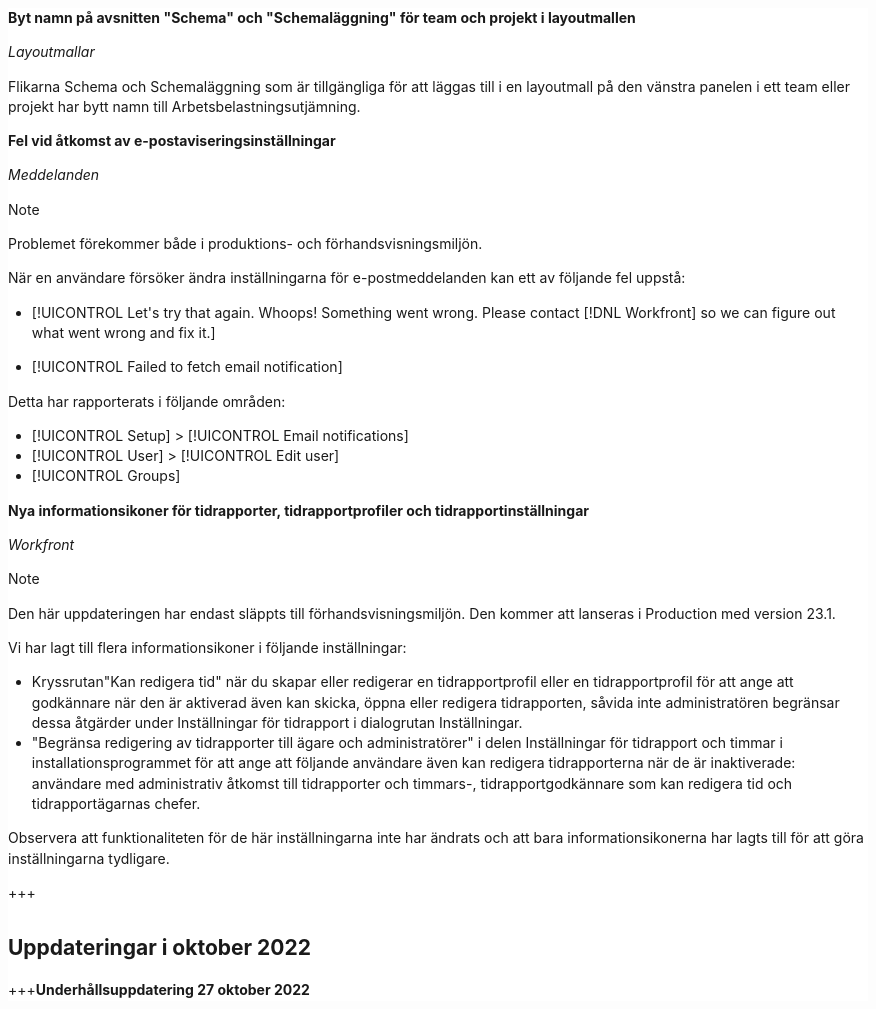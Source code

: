 **Byt namn på avsnitten &quot;Schema&quot; och &quot;Schemaläggning&quot; för team och projekt i layoutmallen**

*Layoutmallar*

Flikarna Schema och Schemaläggning som är tillgängliga för att läggas till i en layoutmall på den vänstra panelen i ett team eller projekt har bytt namn till Arbetsbelastningsutjämning.

**Fel vid åtkomst av e-postaviseringsinställningar**

*Meddelanden*

>[!NOTE]
>
>Problemet förekommer både i produktions- och förhandsvisningsmiljön.

När en användare försöker ändra inställningarna för e-postmeddelanden kan ett av följande fel uppstå:

* [!UICONTROL Let's try that again. Whoops! Something went wrong. Please contact [!DNL Workfront] so we can figure out what went wrong and fix it.]

* [!UICONTROL Failed to fetch email notification]

Detta har rapporterats i följande områden:

* [!UICONTROL Setup] > [!UICONTROL Email notifications]
* [!UICONTROL User] > [!UICONTROL Edit user]
* [!UICONTROL Groups]

**Nya informationsikoner för tidrapporter, tidrapportprofiler och tidrapportinställningar**

*Workfront*

>[!NOTE]
>
>Den här uppdateringen har endast släppts till förhandsvisningsmiljön. Den kommer att lanseras i Production med version 23.1.

Vi har lagt till flera informationsikoner i följande inställningar:

* Kryssrutan&quot;Kan redigera tid&quot; när du skapar eller redigerar en tidrapportprofil eller en tidrapportprofil för att ange att godkännare när den är aktiverad även kan skicka, öppna eller redigera tidrapporten, såvida inte administratören begränsar dessa åtgärder under Inställningar för tidrapport i dialogrutan Inställningar.
* &quot;Begränsa redigering av tidrapporter till ägare och administratörer&quot; i delen Inställningar för tidrapport och timmar i installationsprogrammet för att ange att följande användare även kan redigera tidrapporterna när de är inaktiverade: användare med administrativ åtkomst till tidrapporter och timmars-, tidrapportgodkännare som kan redigera tid och tidrapportägarnas chefer.

Observera att funktionaliteten för de här inställningarna inte har ändrats och att bara informationsikonerna har lagts till för att göra inställningarna tydligare.

+++

## Uppdateringar i oktober 2022

+++**Underhållsuppdatering 27 oktober 2022**
